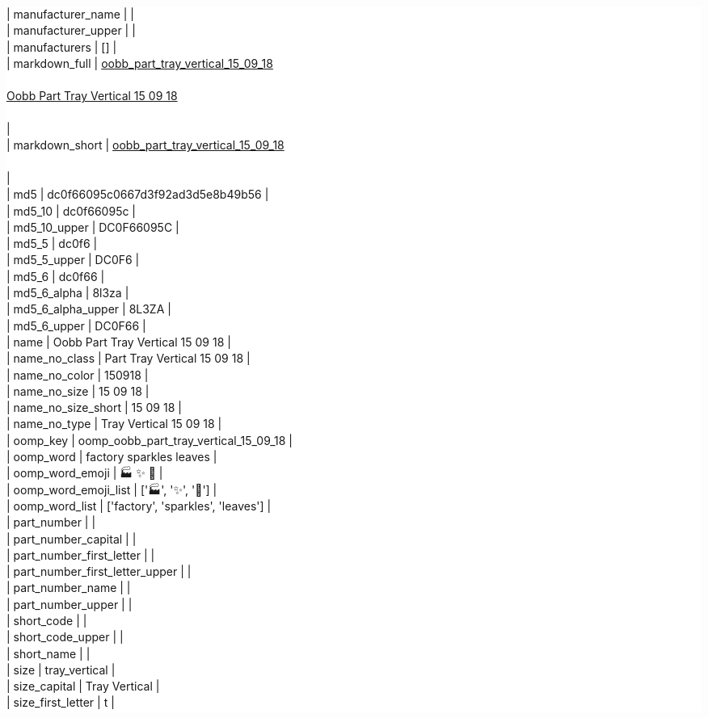 | manufacturer_name |  |  
| manufacturer_upper |  |  
| manufacturers | [] |  
| markdown_full | [oobb_part_tray_vertical_15_09_18](https://github.com/oomlout/oomlout_oomp_current_version_messy/tree/main/parts/oobb_part_tray_vertical_15_09_18)<br>[](https://github.com/oomlout/oomlout_oomp_current_version_messy/tree/main/parts/oobb_part_tray_vertical_15_09_18)<br>[Oobb Part Tray Vertical 15 09 18](https://github.com/oomlout/oomlout_oomp_current_version_messy/tree/main/parts/oobb_part_tray_vertical_15_09_18)<br><br> |  
| markdown_short | [oobb_part_tray_vertical_15_09_18](https://github.com/oomlout/oomlout_oomp_current_version_messy/tree/main/parts/oobb_part_tray_vertical_15_09_18)<br><br> |  
| md5 | dc0f66095c0667d3f92ad3d5e8b49b56 |  
| md5_10 | dc0f66095c |  
| md5_10_upper | DC0F66095C |  
| md5_5 | dc0f6 |  
| md5_5_upper | DC0F6 |  
| md5_6 | dc0f66 |  
| md5_6_alpha | 8l3za |  
| md5_6_alpha_upper | 8L3ZA |  
| md5_6_upper | DC0F66 |  
| name | Oobb Part Tray Vertical 15 09 18 |  
| name_no_class | Part Tray Vertical 15 09 18 |  
| name_no_color | 150918 |  
| name_no_size | 15 09 18 |  
| name_no_size_short | 15 09 18 |  
| name_no_type | Tray Vertical 15 09 18 |  
| oomp_key | oomp_oobb_part_tray_vertical_15_09_18 |  
| oomp_word | factory sparkles leaves |  
| oomp_word_emoji | :factory: :sparkles: :leaves: |  
| oomp_word_emoji_list | [':factory:', ':sparkles:', ':leaves:'] |  
| oomp_word_list | ['factory', 'sparkles', 'leaves'] |  
| part_number |  |  
| part_number_capital |  |  
| part_number_first_letter |  |  
| part_number_first_letter_upper |  |  
| part_number_name |  |  
| part_number_upper |  |  
| short_code |  |  
| short_code_upper |  |  
| short_name |  |  
| size | tray_vertical |  
| size_capital | Tray Vertical |  
| size_first_letter | t |  